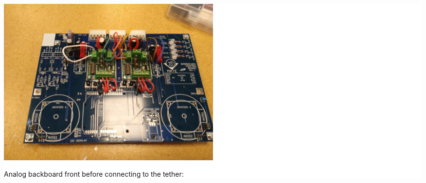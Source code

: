 <img src="/images/blueboard.jpg" alt="Blue PCB" width="50%" height="50%">

Analog backboard front before connecting to the tether:
